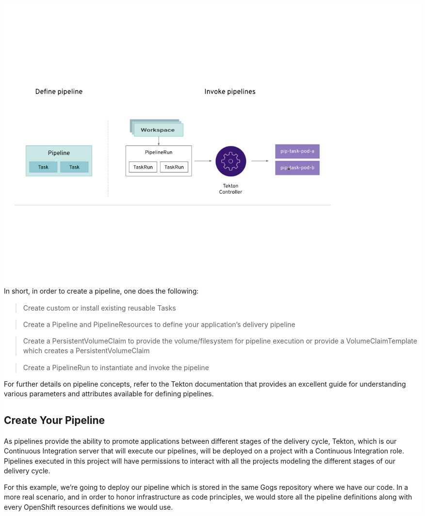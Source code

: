 ![*Figure 50. *](figure50.png "Figure 50.")

In short, in order to create a pipeline, one does the following:

> Create custom or install existing reusable Tasks

> Create a Pipeline and PipelineResources to define your application’s delivery pipeline

> Create a PersistentVolumeClaim to provide the volume/filesystem for pipeline execution or provide a VolumeClaimTemplate which creates a PersistentVolumeClaim

> Create a PipelineRun to instantiate and invoke the pipeline

For further details on pipeline concepts, refer to the Tekton documentation that provides an excellent guide for understanding various parameters and attributes available for defining pipelines.

## Create Your Pipeline

As pipelines provide the ability to promote applications between different stages of the delivery cycle, Tekton, which is our Continuous Integration server that will execute our pipelines, will be deployed on a project with a Continuous Integration role. Pipelines executed in this project will have permissions to interact with all the projects modeling the different stages of our delivery cycle.

For this example, we’re going to deploy our pipeline which is stored in the same Gogs repository where we have our code. In a more real scenario, and in order to honor infrastructure as code principles, we would store all the pipeline definitions along with every OpenShift resources definitions we would use.

